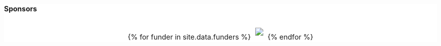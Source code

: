 <div class="jumbotron">
  <h4>Sponsors</h4>
  <div style='display:block; text-align:center; margin-left:auto; margin-right:auto;'>
  {% for funder in site.data.funders %}<a href="{{ funder.url }}" target="_blank"><img src='{{ site.url }}{{ site.baseurl }}/images/{{ funder.image }}' style='max-height: 80px; max-width: 400px; margin: 1%'/></a>{% endfor %}
  </div>
</div>